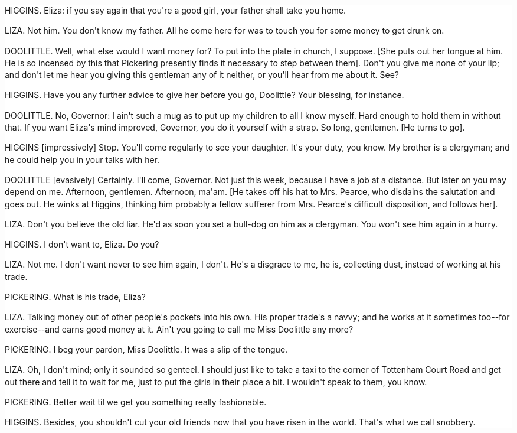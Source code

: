 HIGGINS. Eliza: if you say again that you're a good girl, your father
shall take you home.

LIZA. Not him. You don't know my father. All he come here for was to
touch you for some money to get drunk on.

DOOLITTLE. Well, what else would I want money for? To put into the
plate in church, I suppose. [She puts out her tongue at him. He is so
incensed by this that Pickering presently finds it necessary to step
between them]. Don't you give me none of your lip; and don't let me
hear you giving this gentleman any of it neither, or you'll hear from
me about it. See?

HIGGINS. Have you any further advice to give her before you go,
Doolittle? Your blessing, for instance.

DOOLITTLE. No, Governor: I ain't such a mug as to put up my children to
all I know myself. Hard enough to hold them in without that. If you
want Eliza's mind improved, Governor, you do it yourself with a strap.
So long, gentlemen. [He turns to go].

HIGGINS [impressively] Stop. You'll come regularly to see your
daughter. It's your duty, you know. My brother is a clergyman; and he
could help you in your talks with her.

DOOLITTLE [evasively] Certainly. I'll come, Governor. Not just this
week, because I have a job at a distance. But later on you may depend
on me. Afternoon, gentlemen. Afternoon, ma'am. [He takes off his hat to
Mrs. Pearce, who disdains the salutation and goes out. He winks at
Higgins, thinking him probably a fellow sufferer from Mrs. Pearce's
difficult disposition, and follows her].

LIZA. Don't you believe the old liar. He'd as soon you set a bull-dog
on him as a clergyman. You won't see him again in a hurry.

HIGGINS. I don't want to, Eliza. Do you?

LIZA. Not me. I don't want never to see him again, I don't. He's a
disgrace to me, he is, collecting dust, instead of working at his trade.

PICKERING. What is his trade, Eliza?

LIZA. Talking money out of other people's pockets into his own. His
proper trade's a navvy; and he works at it sometimes too--for
exercise--and earns good money at it. Ain't you going to call me Miss
Doolittle any more?

PICKERING. I beg your pardon, Miss Doolittle. It was a slip of the
tongue.

LIZA. Oh, I don't mind; only it sounded so genteel. I should just like
to take a taxi to the corner of Tottenham Court Road and get out there
and tell it to wait for me, just to put the girls in their place a bit.
I wouldn't speak to them, you know.

PICKERING. Better wait til we get you something really fashionable.

HIGGINS. Besides, you shouldn't cut your old friends now that you have
risen in the world. That's what we call snobbery.
